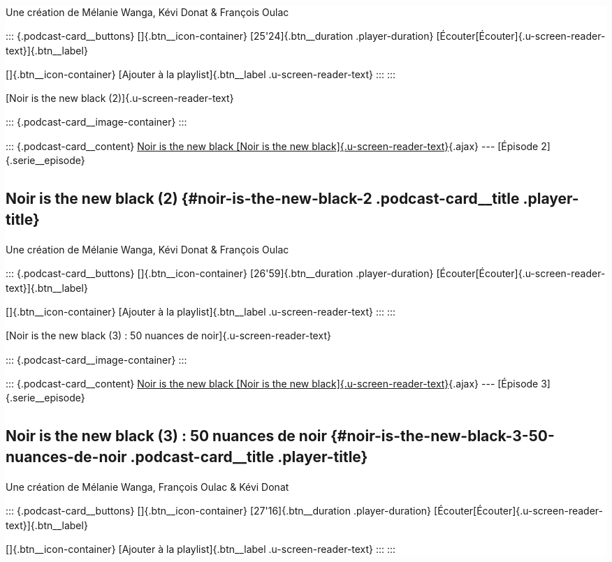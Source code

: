 Une création de Mélanie Wanga, Kévi Donat & François Oulac

::: {.podcast-card__buttons}
[]{.btn__icon-container} [25\'24]{.btn__duration .player-duration}
[Écouter[Écouter]{.u-screen-reader-text}]{.btn__label}

[]{.btn__icon-container} [Ajouter à la playlist]{.btn__label
.u-screen-reader-text}
:::
:::

[Noir is the new black (2)]{.u-screen-reader-text}

::: {.podcast-card__image-container}
:::

::: {.podcast-card__content}
[Noir is the new black [Noir is the new
black]{.u-screen-reader-text}](/serie/noir_new_black){.ajax} ---
[Épisode 2]{.serie__episode}

Noir is the new black (2) {#noir-is-the-new-black-2 .podcast-card__title .player-title}
-------------------------

Une création de Mélanie Wanga, Kévi Donat & François Oulac

::: {.podcast-card__buttons}
[]{.btn__icon-container} [26\'59]{.btn__duration .player-duration}
[Écouter[Écouter]{.u-screen-reader-text}]{.btn__label}

[]{.btn__icon-container} [Ajouter à la playlist]{.btn__label
.u-screen-reader-text}
:::
:::

[Noir is the new black (3) : 50 nuances de noir]{.u-screen-reader-text}

::: {.podcast-card__image-container}
:::

::: {.podcast-card__content}
[Noir is the new black [Noir is the new
black]{.u-screen-reader-text}](/serie/noir_new_black){.ajax} ---
[Épisode 3]{.serie__episode}

Noir is the new black (3) : 50 nuances de noir {#noir-is-the-new-black-3-50-nuances-de-noir .podcast-card__title .player-title}
----------------------------------------------

Une création de Mélanie Wanga, François Oulac & Kévi Donat

::: {.podcast-card__buttons}
[]{.btn__icon-container} [27\'16]{.btn__duration .player-duration}
[Écouter[Écouter]{.u-screen-reader-text}]{.btn__label}

[]{.btn__icon-container} [Ajouter à la playlist]{.btn__label
.u-screen-reader-text}
:::
:::
